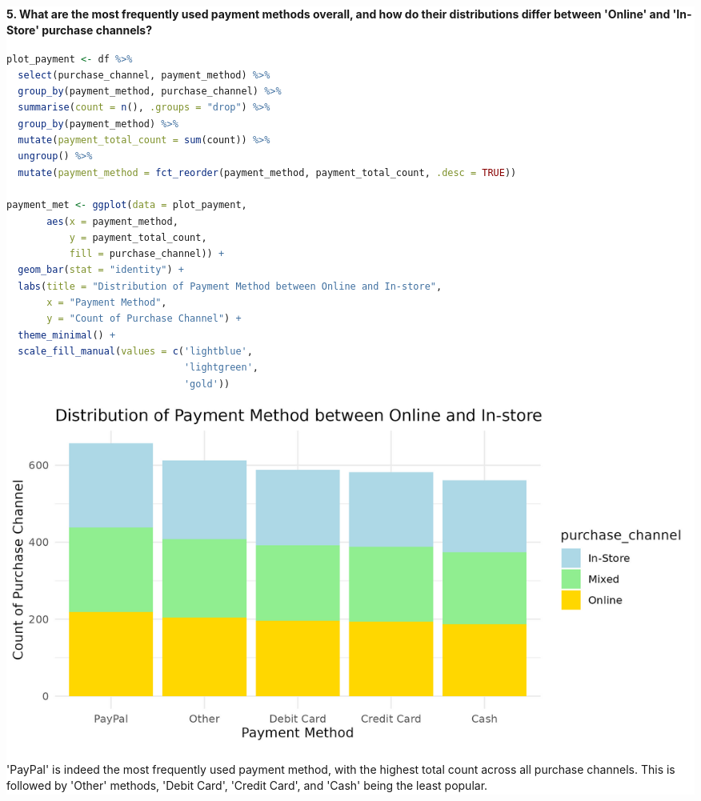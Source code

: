 **5. What are the most frequently used payment methods overall, and how do their distributions differ between 'Online' and 'In-Store' purchase channels?**
```r
plot_payment <- df %>%
  select(purchase_channel, payment_method) %>%
  group_by(payment_method, purchase_channel) %>%
  summarise(count = n(), .groups = "drop") %>%
  group_by(payment_method) %>%
  mutate(payment_total_count = sum(count)) %>%
  ungroup() %>%
  mutate(payment_method = fct_reorder(payment_method, payment_total_count, .desc = TRUE))

payment_met <- ggplot(data = plot_payment,
       aes(x = payment_method,
           y = payment_total_count,
           fill = purchase_channel)) +
  geom_bar(stat = "identity") +
  labs(title = "Distribution of Payment Method between Online and In-store",
       x = "Payment Method",
       y = "Count of Purchase Channel") +
  theme_minimal() +
  scale_fill_manual(values = c('lightblue',
                               'lightgreen',
                               'gold'))
```

![Most used payment method](https://raw.githubusercontent.com/bbamyaphatt/project/main/images/Distribution%20of%20payment%20method.jpeg)

'PayPal' is indeed the most frequently used payment method, with the highest total count across all purchase channels. This is followed by 'Other' methods, 'Debit Card', 'Credit Card', and 'Cash' being the least popular. 
